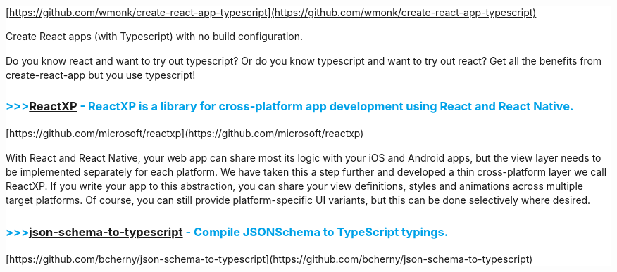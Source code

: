[https://github.com/wmonk/create-react-app-typescript](https://github.com/wmonk/create-react-app-typescript)

Create React apps (with Typescript) with no build configuration.

Do you know react and want to try out typescript? Or do you know typescript and want to try out react? Get all the benefits from create-react-app but you use typescript!


### <font color='00A2E8'>**>>>[ReactXP](https://github.com/microsoft/reactxp) - ReactXP is a library for cross-platform app development using React and React Native.**</font>

[https://github.com/microsoft/reactxp](https://github.com/microsoft/reactxp)

With React and React Native, your web app can share most its logic with your iOS and Android apps, but the view layer needs to be implemented separately for each platform. We have taken this a step further and developed a thin cross-platform layer we call ReactXP. If you write your app to this abstraction, you can share your view definitions, styles and animations across multiple target platforms. Of course, you can still provide platform-specific UI variants, but this can be done selectively where desired.


### <font color='00A2E8'>**>>>[json-schema-to-typescript](https://github.com/bcherny/json-schema-to-typescript) - Compile JSONSchema to TypeScript typings.**</font>

[https://github.com/bcherny/json-schema-to-typescript](https://github.com/bcherny/json-schema-to-typescript)

